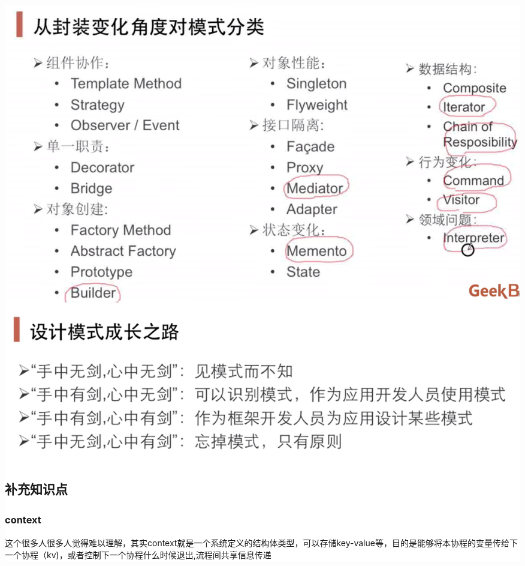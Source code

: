 ![](images/img-2023-06-15-17-58-52.png)
![](images/img-2023-06-15-18-03-10.png)
## 补充知识点
### context
这个很多人很多人觉得难以理解，其实context就是一个系统定义的结构体类型，可以存储key-value等，目的是能够将本协程的变量传给下一个协程（kv)，或者控制下一个协程什么时候退出,流程间共享信息传递